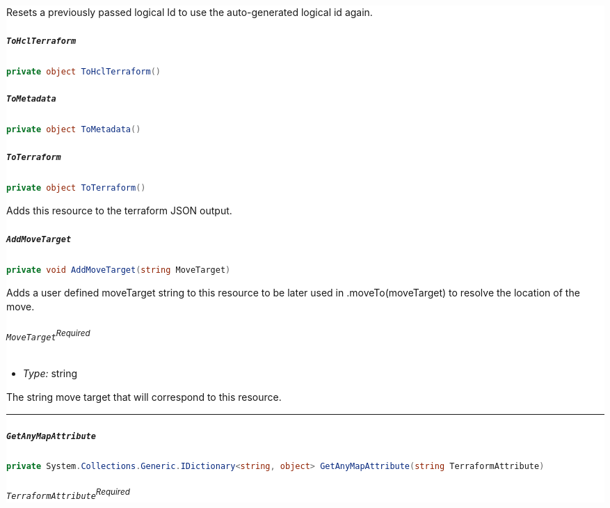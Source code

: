 Resets a previously passed logical Id to use the auto-generated logical id again.

##### `ToHclTerraform` <a name="ToHclTerraform" id="@cdktf/provider-opentelekomcloud.imsImageShareV1.ImsImageShareV1.toHclTerraform"></a>

```csharp
private object ToHclTerraform()
```

##### `ToMetadata` <a name="ToMetadata" id="@cdktf/provider-opentelekomcloud.imsImageShareV1.ImsImageShareV1.toMetadata"></a>

```csharp
private object ToMetadata()
```

##### `ToTerraform` <a name="ToTerraform" id="@cdktf/provider-opentelekomcloud.imsImageShareV1.ImsImageShareV1.toTerraform"></a>

```csharp
private object ToTerraform()
```

Adds this resource to the terraform JSON output.

##### `AddMoveTarget` <a name="AddMoveTarget" id="@cdktf/provider-opentelekomcloud.imsImageShareV1.ImsImageShareV1.addMoveTarget"></a>

```csharp
private void AddMoveTarget(string MoveTarget)
```

Adds a user defined moveTarget string to this resource to be later used in .moveTo(moveTarget) to resolve the location of the move.

###### `MoveTarget`<sup>Required</sup> <a name="MoveTarget" id="@cdktf/provider-opentelekomcloud.imsImageShareV1.ImsImageShareV1.addMoveTarget.parameter.moveTarget"></a>

- *Type:* string

The string move target that will correspond to this resource.

---

##### `GetAnyMapAttribute` <a name="GetAnyMapAttribute" id="@cdktf/provider-opentelekomcloud.imsImageShareV1.ImsImageShareV1.getAnyMapAttribute"></a>

```csharp
private System.Collections.Generic.IDictionary<string, object> GetAnyMapAttribute(string TerraformAttribute)
```

###### `TerraformAttribute`<sup>Required</sup> <a name="TerraformAttribute" id="@cdktf/provider-opentelekomcloud.imsImageShareV1.ImsImageShareV1.getAnyMapAttribute.parameter.terraformAttribute"></a>
